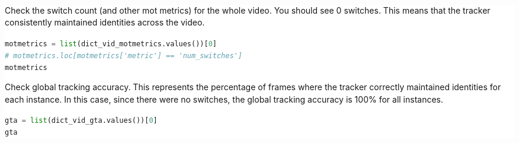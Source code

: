 Check the switch count (and other mot metrics) for the whole video. You should see 0 switches. This means that the tracker consistently maintained identities across the video.


```python
motmetrics = list(dict_vid_motmetrics.values())[0]
# motmetrics.loc[motmetrics['metric'] == 'num_switches']
motmetrics
```

Check global tracking accuracy. This represents the percentage of frames where the tracker correctly maintained identities for each instance. In this case, since there were no switches, the global tracking accuracy is 100% for all instances.


```python
gta = list(dict_vid_gta.values())[0]
gta
```
